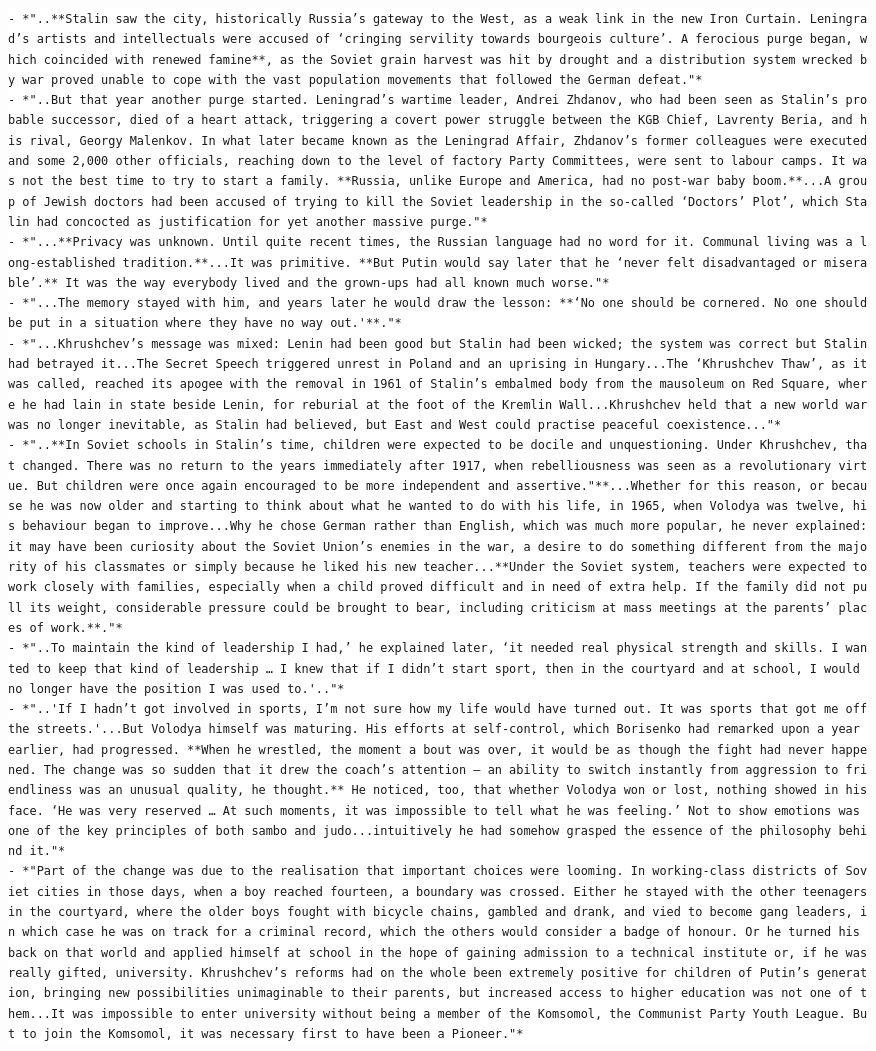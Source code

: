     - *"..**Stalin saw the city, historically Russia’s gateway to the West, as a weak link in the new Iron Curtain. Leningrad’s artists and intellectuals were accused of ‘cringing servility towards bourgeois culture’. A ferocious purge began, which coincided with renewed famine**, as the Soviet grain harvest was hit by drought and a distribution system wrecked by war proved unable to cope with the vast population movements that followed the German defeat."*
    - *"..But that year another purge started. Leningrad’s wartime leader, Andrei Zhdanov, who had been seen as Stalin’s probable successor, died of a heart attack, triggering a covert power struggle between the KGB Chief, Lavrenty Beria, and his rival, Georgy Malenkov. In what later became known as the Leningrad Affair, Zhdanov’s former colleagues were executed and some 2,000 other officials, reaching down to the level of factory Party Committees, were sent to labour camps. It was not the best time to try to start a family. **Russia, unlike Europe and America, had no post-war baby boom.**...A group of Jewish doctors had been accused of trying to kill the Soviet leadership in the so-called ‘Doctors’ Plot’, which Stalin had concocted as justification for yet another massive purge."*
    - *"...**Privacy was unknown. Until quite recent times, the Russian language had no word for it. Communal living was a long-established tradition.**...It was primitive. **But Putin would say later that he ‘never felt disadvantaged or miserable’.** It was the way everybody lived and the grown-ups had all known much worse."*
    - *"...The memory stayed with him, and years later he would draw the lesson: **‘No one should be cornered. No one should be put in a situation where they have no way out.'**."*
    - *"...Khrushchev’s message was mixed: Lenin had been good but Stalin had been wicked; the system was correct but Stalin had betrayed it...The Secret Speech triggered unrest in Poland and an uprising in Hungary...The ‘Khrushchev Thaw’, as it was called, reached its apogee with the removal in 1961 of Stalin’s embalmed body from the mausoleum on Red Square, where he had lain in state beside Lenin, for reburial at the foot of the Kremlin Wall...Khrushchev held that a new world war was no longer inevitable, as Stalin had believed, but East and West could practise peaceful coexistence..."*
    - *"..**In Soviet schools in Stalin’s time, children were expected to be docile and unquestioning. Under Khrushchev, that changed. There was no return to the years immediately after 1917, when rebelliousness was seen as a revolutionary virtue. But children were once again encouraged to be more independent and assertive."**...Whether for this reason, or because he was now older and starting to think about what he wanted to do with his life, in 1965, when Volodya was twelve, his behaviour began to improve...Why he chose German rather than English, which was much more popular, he never explained: it may have been curiosity about the Soviet Union’s enemies in the war, a desire to do something different from the majority of his classmates or simply because he liked his new teacher...**Under the Soviet system, teachers were expected to work closely with families, especially when a child proved difficult and in need of extra help. If the family did not pull its weight, considerable pressure could be brought to bear, including criticism at mass meetings at the parents’ places of work.**."*
    - *"..To maintain the kind of leadership I had,’ he explained later, ‘it needed real physical strength and skills. I wanted to keep that kind of leadership … I knew that if I didn’t start sport, then in the courtyard and at school, I would no longer have the position I was used to.'.."*
    - *"..'If I hadn’t got involved in sports, I’m not sure how my life would have turned out. It was sports that got me off the streets.'...But Volodya himself was maturing. His efforts at self-control, which Borisenko had remarked upon a year earlier, had progressed. **When he wrestled, the moment a bout was over, it would be as though the fight had never happened. The change was so sudden that it drew the coach’s attention – an ability to switch instantly from aggression to friendliness was an unusual quality, he thought.** He noticed, too, that whether Volodya won or lost, nothing showed in his face. ‘He was very reserved … At such moments, it was impossible to tell what he was feeling.’ Not to show emotions was one of the key principles of both sambo and judo...intuitively he had somehow grasped the essence of the philosophy behind it."*
    - *"Part of the change was due to the realisation that important choices were looming. In working-class districts of Soviet cities in those days, when a boy reached fourteen, a boundary was crossed. Either he stayed with the other teenagers in the courtyard, where the older boys fought with bicycle chains, gambled and drank, and vied to become gang leaders, in which case he was on track for a criminal record, which the others would consider a badge of honour. Or he turned his back on that world and applied himself at school in the hope of gaining admission to a technical institute or, if he was really gifted, university. Khrushchev’s reforms had on the whole been extremely positive for children of Putin’s generation, bringing new possibilities unimaginable to their parents, but increased access to higher education was not one of them...It was impossible to enter university without being a member of the Komsomol, the Communist Party Youth League. But to join the Komsomol, it was necessary first to have been a Pioneer."*